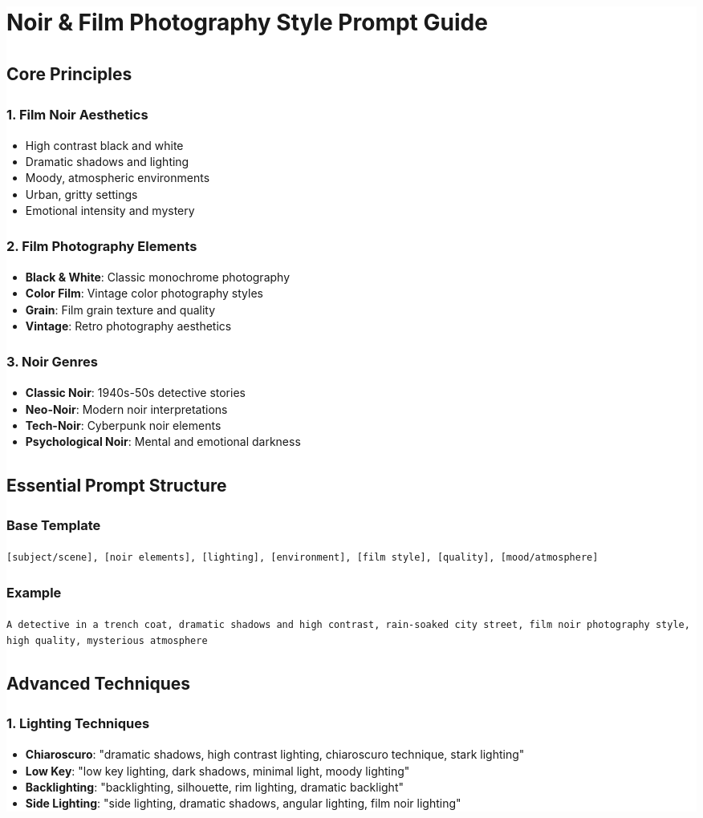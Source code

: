 # Noir & Film Photography Style Prompt Guide

## Core Principles

### 1. **Film Noir Aesthetics**

- High contrast black and white
- Dramatic shadows and lighting
- Moody, atmospheric environments
- Urban, gritty settings
- Emotional intensity and mystery

### 2. **Film Photography Elements**

- **Black & White**: Classic monochrome photography
- **Color Film**: Vintage color photography styles
- **Grain**: Film grain texture and quality
- **Vintage**: Retro photography aesthetics

### 3. **Noir Genres**

- **Classic Noir**: 1940s-50s detective stories
- **Neo-Noir**: Modern noir interpretations
- **Tech-Noir**: Cyberpunk noir elements
- **Psychological Noir**: Mental and emotional darkness

## Essential Prompt Structure

### Base Template

```text
[subject/scene], [noir elements], [lighting], [environment], [film style], [quality], [mood/atmosphere]
```

### Example

```text
A detective in a trench coat, dramatic shadows and high contrast, rain-soaked city street, film noir photography style, high quality, mysterious atmosphere
```

## Advanced Techniques

### 1. **Lighting Techniques**

- **Chiaroscuro**: "dramatic shadows, high contrast lighting, chiaroscuro technique, stark lighting"
- **Low Key**: "low key lighting, dark shadows, minimal light, moody lighting"
- **Backlighting**: "backlighting, silhouette, rim lighting, dramatic backlight"
- **Side Lighting**: "side lighting, dramatic shadows, angular lighting, film noir lighting"
